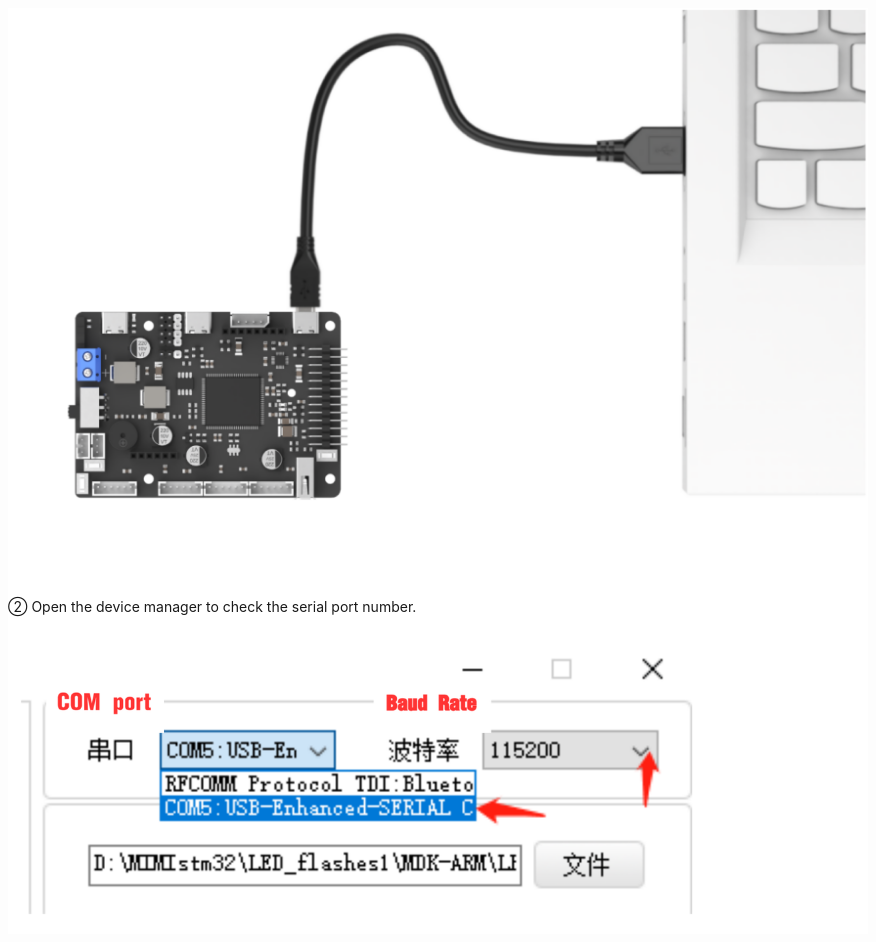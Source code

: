 <img src="../_static/media/chapter_4/section_4/04/image3.png" class="common_img" />

② Open the device manager to check the serial port number.

<img src="../_static/media/chapter_4/section_4/04/image4.png" class="common_img" style="width:700px;"/>
